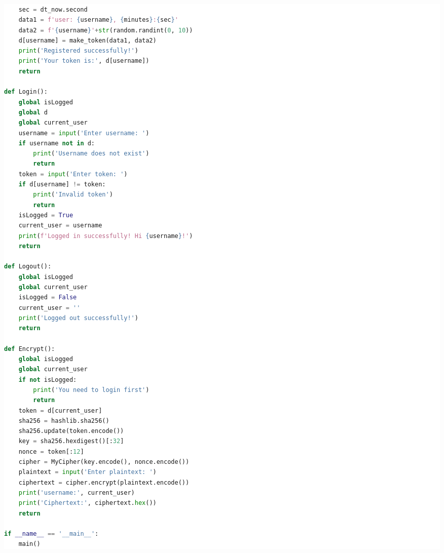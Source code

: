 ```python
    sec = dt_now.second
    data1 = f'user: {username}, {minutes}:{sec}'
    data2 = f'{username}'+str(random.randint(0, 10))
    d[username] = make_token(data1, data2)
    print('Registered successfully!')
    print('Your token is:', d[username])
    return

def Login():
    global isLogged
    global d
    global current_user
    username = input('Enter username: ')
    if username not in d:
        print('Username does not exist')
        return
    token = input('Enter token: ')
    if d[username] != token:
        print('Invalid token')
        return
    isLogged = True
    current_user = username
    print(f'Logged in successfully! Hi {username}!')
    return

def Logout():
    global isLogged
    global current_user
    isLogged = False
    current_user = ''
    print('Logged out successfully!')
    return

def Encrypt():
    global isLogged
    global current_user
    if not isLogged:
        print('You need to login first')
        return
    token = d[current_user]
    sha256 = hashlib.sha256()
    sha256.update(token.encode())
    key = sha256.hexdigest()[:32]
    nonce = token[:12]
    cipher = MyCipher(key.encode(), nonce.encode())
    plaintext = input('Enter plaintext: ')
    ciphertext = cipher.encrypt(plaintext.encode())
    print('username:', current_user)
    print('Ciphertext:', ciphertext.hex())
    return

if __name__ == '__main__':
    main()
```

